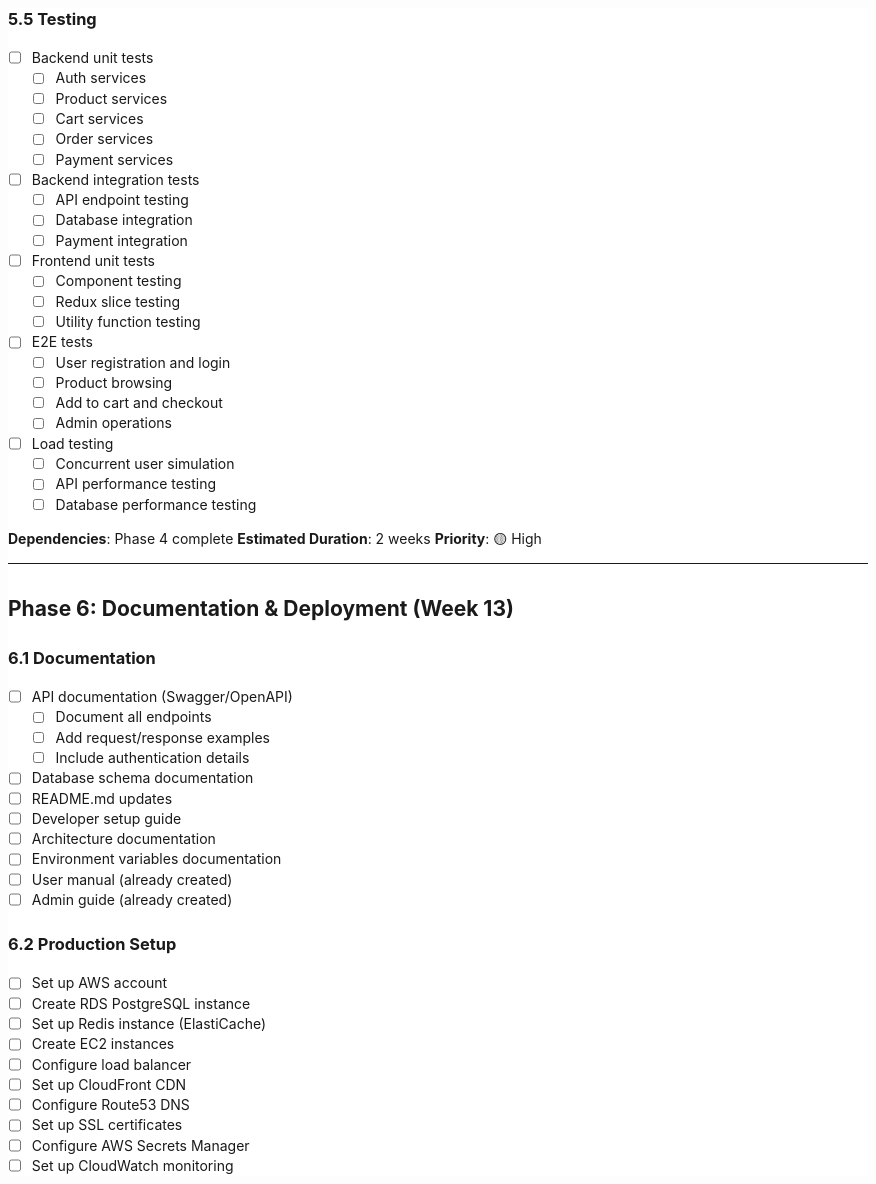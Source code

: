 ### 5.5 Testing
- [ ] Backend unit tests
  - [ ] Auth services
  - [ ] Product services
  - [ ] Cart services
  - [ ] Order services
  - [ ] Payment services
- [ ] Backend integration tests
  - [ ] API endpoint testing
  - [ ] Database integration
  - [ ] Payment integration
- [ ] Frontend unit tests
  - [ ] Component testing
  - [ ] Redux slice testing
  - [ ] Utility function testing
- [ ] E2E tests
  - [ ] User registration and login
  - [ ] Product browsing
  - [ ] Add to cart and checkout
  - [ ] Admin operations
- [ ] Load testing
  - [ ] Concurrent user simulation
  - [ ] API performance testing
  - [ ] Database performance testing

**Dependencies**: Phase 4 complete
**Estimated Duration**: 2 weeks
**Priority**: 🟡 High

---

## Phase 6: Documentation & Deployment (Week 13)

### 6.1 Documentation
- [ ] API documentation (Swagger/OpenAPI)
  - [ ] Document all endpoints
  - [ ] Add request/response examples
  - [ ] Include authentication details
- [ ] Database schema documentation
- [ ] README.md updates
- [ ] Developer setup guide
- [ ] Architecture documentation
- [ ] Environment variables documentation
- [ ] User manual (already created)
- [ ] Admin guide (already created)

### 6.2 Production Setup
- [ ] Set up AWS account
- [ ] Create RDS PostgreSQL instance
- [ ] Set up Redis instance (ElastiCache)
- [ ] Create EC2 instances
- [ ] Configure load balancer
- [ ] Set up CloudFront CDN
- [ ] Configure Route53 DNS
- [ ] Set up SSL certificates
- [ ] Configure AWS Secrets Manager
- [ ] Set up CloudWatch monitoring
